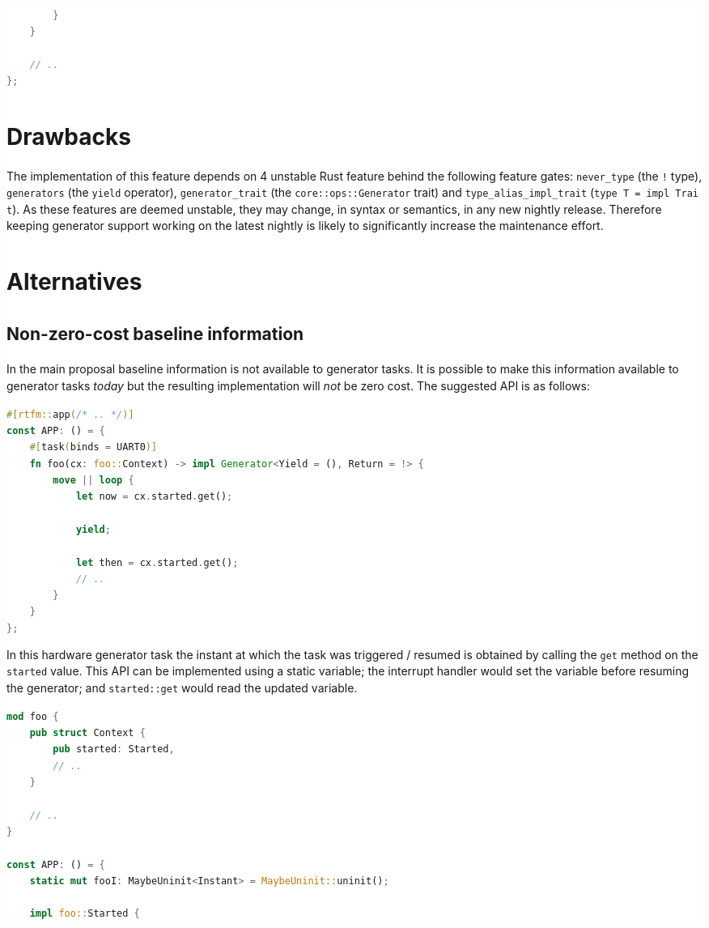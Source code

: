 ``` rust
        }
    }

    // ..
};
```

# Drawbacks
[drawbacks]: #drawbacks

The implementation of this feature depends on 4 unstable Rust feature behind the
following feature gates: `never_type` (the `!` type), `generators` (the `yield`
operator), `generator_trait` (the `core::ops::Generator` trait) and
`type_alias_impl_trait` (`type T = impl Trait`). As these features are deemed
unstable, they may change, in syntax or semantics, in any new nightly release.
Therefore keeping generator support working on the latest nightly is likely to
significantly increase the maintenance effort.

# Alternatives
[rationale-and-alternatives]: #rationale-and-alternatives

## Non-zero-cost baseline information

In the main proposal baseline information is not available to generator tasks.
It is possible to make this information available to generator tasks *today* but
the resulting implementation will *not* be zero cost. The suggested API is as
follows:

``` rust
#[rtfm::app(/* .. */)]
const APP: () = {
    #[task(binds = UART0)]
    fn foo(cx: foo::Context) -> impl Generator<Yield = (), Return = !> {
        move || loop {
            let now = cx.started.get();

            yield;

            let then = cx.started.get();
            // ..
        }
    }
};
```

In this hardware generator task the instant at which the task was triggered /
resumed is obtained by calling the `get` method on the `started` value. This API
can be implemented using a static variable; the interrupt handler would set the
variable before resuming the generator; and `started::get` would read the
updated variable.

``` rust
mod foo {
    pub struct Context {
        pub started: Started,
        // ..
    }

    // ..
}

const APP: () = {
    static mut fooI: MaybeUninit<Instant> = MaybeUninit::uninit();

    impl foo::Started {
```

[summary]: #summary
[motivation]: #motivation
[guide-level-explanation]: #guide-level-explanation
[highest-priority-access]: #highest-priority-access
[reference-level-explanation]: #reference-level-explanation
[unresolved-questions]: #unresolved-questions
[future-possibilities]: #future-possibilities
[resume]: https://doc.rust-lang.org/1.38.0/core/ops/trait.Generator.html#tymethod.resume